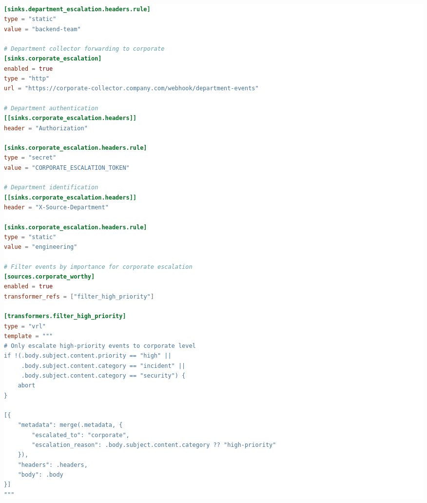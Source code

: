 ```toml
[sinks.department_escalation.headers.rule]
type = "static"
value = "backend-team"

# Department collector forwarding to corporate
[sinks.corporate_escalation]
enabled = true
type = "http"
url = "https://corporate-collector.company.com/webhook/department-events"

# Department authentication
[[sinks.corporate_escalation.headers]]
header = "Authorization"

[sinks.corporate_escalation.headers.rule]
type = "secret"
value = "CORPORATE_ESCALATION_TOKEN"

# Department identification
[[sinks.corporate_escalation.headers]]
header = "X-Source-Department"

[sinks.corporate_escalation.headers.rule]
type = "static"
value = "engineering"

# Filter events by importance for corporate escalation
[sources.corporate_worthy]
enabled = true
transformer_refs = ["filter_high_priority"]

[transformers.filter_high_priority]
type = "vrl"
template = """
# Only escalate high-priority events to corporate level
if !(.body.subject.content.priority == "high" ||
     .body.subject.content.category == "incident" ||
     .body.subject.content.category == "security") {
    abort
}

[{
    "metadata": merge(.metadata, {
        "escalated_to": "corporate",
        "escalation_reason": .body.subject.content.category ?? "high-priority"
    }),
    "headers": .headers,
    "body": .body
}]
"""
```
